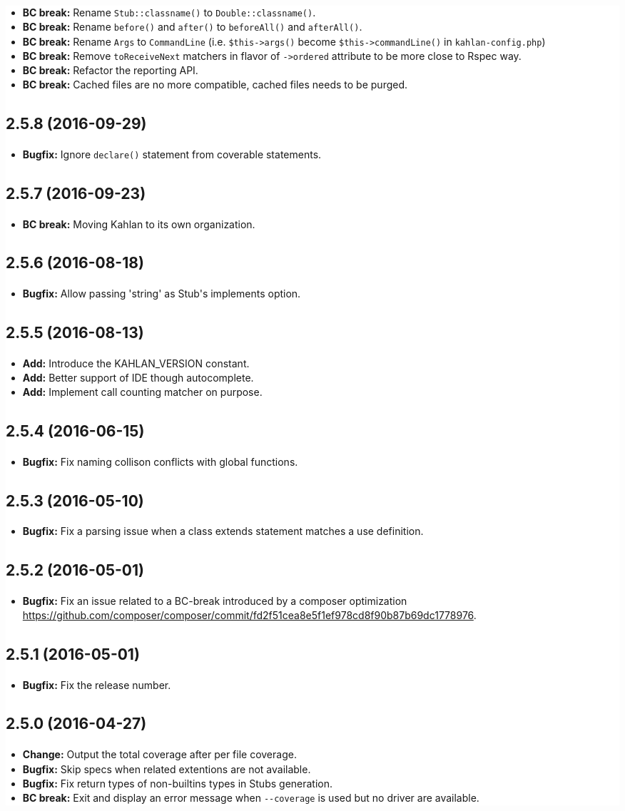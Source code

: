   * **BC break:** Rename `Stub::classname()` to `Double::classname()`.
  * **BC break:** Rename `before()` and `after()` to `beforeAll()` and `afterAll()`.
  * **BC break:** Rename `Args` to `CommandLine` (i.e. `$this->args()` become `$this->commandLine()` in `kahlan-config.php`)
  * **BC break:** Remove `toReceiveNext` matchers in flavor of `->ordered` attribute to be more close to Rspec way.
  * **BC break:** Refactor the reporting API.
  * **BC break:** Cached files are no more compatible, cached files needs to be purged.

## 2.5.8 (2016-09-29)

  * **Bugfix:** Ignore `declare()` statement from coverable statements.

## 2.5.7 (2016-09-23)

  * **BC break:** Moving Kahlan to its own organization.

## 2.5.6 (2016-08-18)

  * **Bugfix:** Allow passing 'string' as Stub's implements option.

## 2.5.5 (2016-08-13)

  * **Add:** Introduce the KAHLAN_VERSION constant.
  * **Add:** Better support of IDE though autocomplete.
  * **Add:** Implement call counting matcher on purpose.

## 2.5.4 (2016-06-15)

  * **Bugfix:** Fix naming collison conflicts with global functions.

## 2.5.3 (2016-05-10)

  * **Bugfix:** Fix a parsing issue when a class extends statement matches a use definition.

## 2.5.2 (2016-05-01)

  * **Bugfix:** Fix an issue related to a BC-break introduced by a composer optimization https://github.com/composer/composer/commit/fd2f51cea8e5f1ef978cd8f90b87b69dc1778976.

## 2.5.1 (2016-05-01)

  * **Bugfix:** Fix the release number.

## 2.5.0 (2016-04-27)

  * **Change:** Output the total coverage after per file coverage.
  * **Bugfix:** Skip specs when related extentions are not available.
  * **Bugfix:** Fix return types of non-builtins types in Stubs generation.
  * **BC break:** Exit and display an error message when `--coverage` is used but no driver are available.
